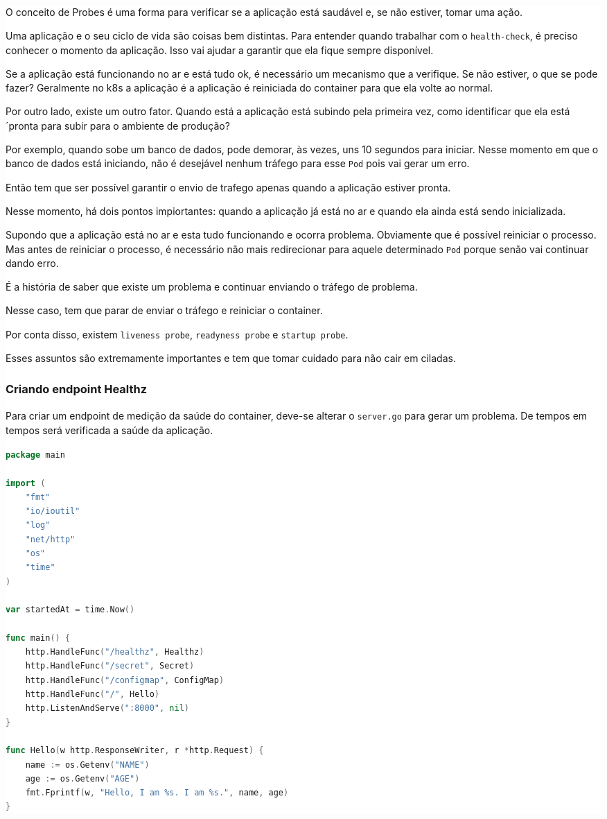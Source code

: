 O conceito de Probes é uma forma para verificar se a aplicação está saudável e, se não estiver, tomar uma ação. 

Uma aplicação e o seu ciclo de vida são coisas bem distintas. Para entender quando trabalhar com o `health-check`, é preciso conhecer o momento da aplicação. Isso vai ajudar a garantir que ela fique sempre disponível.

Se a aplicação está funcionando no ar e está tudo ok, é necessário um mecanismo que a verifique. Se não estiver, o que se pode fazer? Geralmente no k8s a aplicação é a aplicação é reiniciada do container para que ela volte ao normal.

Por outro lado, existe um outro fator. Quando está a aplicação está subindo pela primeira vez, como identificar que ela está´pronta para subir para o ambiente de produção?

Por exemplo, quando sobe um banco de dados, pode demorar, às vezes, uns 10 segundos para iniciar. Nesse momento em que o banco de dados está iniciando, não é desejável nenhum tráfego para esse `Pod` pois vai gerar um erro. 

Então tem que ser possível garantir o envio de trafego apenas quando a aplicação estiver pronta.

Nesse momento, há dois pontos impiortantes: quando a aplicação já está no ar e quando ela ainda está sendo inicializada.

Supondo que a aplicação está no ar e esta tudo funcionando e ocorra problema. Obviamente que é possível reiniciar o processo. Mas antes de reiniciar o processo, é necessário não mais redirecionar para aquele determinado `Pod` porque senão vai continuar dando erro.

É a história de saber que existe um problema e continuar enviando o tráfego de problema.

Nesse caso, tem que parar de enviar o tráfego e reiniciar o container.

Por conta disso, existem `liveness probe`, `readyness probe` e `startup probe`. 

Esses assuntos são extremamente importantes e tem que tomar cuidado para não cair em ciladas.



### Criando endpoint Healthz

Para criar um endpoint de medição da saúde do container, deve-se alterar o `server.go` para gerar um problema. De tempos em tempos será verificada a saúde da aplicação.

```go
package main

import (
	"fmt"
	"io/ioutil"
	"log"
	"net/http"
	"os"
	"time"
)

var startedAt = time.Now()

func main() {
	http.HandleFunc("/healthz", Healthz)
	http.HandleFunc("/secret", Secret)
	http.HandleFunc("/configmap", ConfigMap)
	http.HandleFunc("/", Hello)
	http.ListenAndServe(":8000", nil)
}

func Hello(w http.ResponseWriter, r *http.Request) {
	name := os.Getenv("NAME")
	age := os.Getenv("AGE")
	fmt.Fprintf(w, "Hello, I am %s. I am %s.", name, age)
}

```